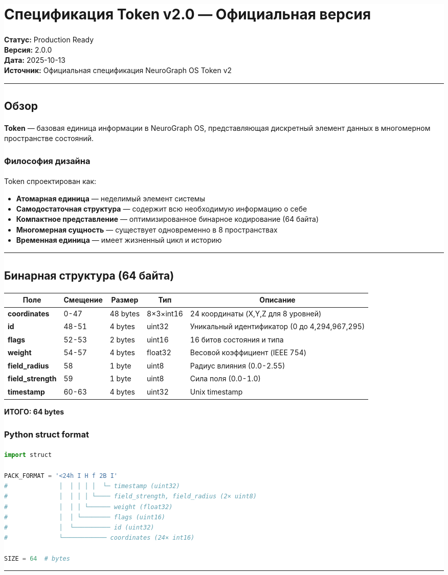 # Спецификация Token v2.0 — Официальная версия

**Статус:** Production Ready  
**Версия:** 2.0.0  
**Дата:** 2025-10-13  
**Источник:** Официальная спецификация NeuroGraph OS Token v2

---

## Обзор

**Token** — базовая единица информации в NeuroGraph OS, представляющая дискретный элемент данных в многомерном пространстве состояний.

### Философия дизайна

Token спроектирован как:

- **Атомарная единица** — неделимый элемент системы
- **Самодостаточная структура** — содержит всю необходимую информацию о себе
- **Компактное представление** — оптимизированное бинарное кодирование (64 байта)
- **Многомерная сущность** — существует одновременно в 8 пространствах
- **Временная единица** — имеет жизненный цикл и историю

---

## Бинарная структура (64 байта)

| Поле | Смещение | Размер | Тип | Описание |
|------|----------|--------|-----|----------|
| **coordinates** | 0-47 | 48 bytes | 8×3×int16 | 24 координаты (X,Y,Z для 8 уровней) |
| **id** | 48-51 | 4 bytes | uint32 | Уникальный идентификатор (0 до 4,294,967,295) |
| **flags** | 52-53 | 2 bytes | uint16 | 16 битов состояния и типа |
| **weight** | 54-57 | 4 bytes | float32 | Весовой коэффициент (IEEE 754) |
| **field_radius** | 58 | 1 byte | uint8 | Радиус влияния (0.0-2.55) |
| **field_strength** | 59 | 1 byte | uint8 | Сила поля (0.0-1.0) |
| **timestamp** | 60-63 | 4 bytes | uint32 | Unix timestamp |

**ИТОГО: 64 bytes**

### Python struct format

```python
import struct

PACK_FORMAT = '<24h I H f 2B I'
#              │  │ │ │ │  └─ timestamp (uint32)
#              │  │ │ │ └──── field_strength, field_radius (2× uint8)
#              │  │ │ └────── weight (float32)
#              │  │ └──────── flags (uint16)
#              │  └────────── id (uint32)
#              └──────────── coordinates (24× int16)

SIZE = 64  # bytes
```

---